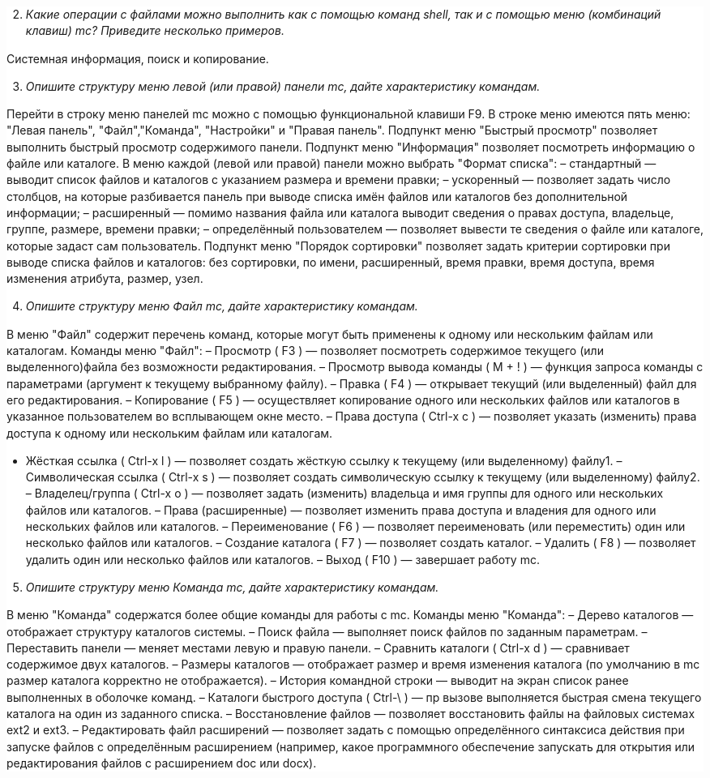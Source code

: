 2. *Какие операции с файлами можно выполнить как с помощью команд shell, так и с помощью меню (комбинаций клавиш) mc? Приведите несколько примеров.*

Системная информация, поиск и копирование.

3. *Опишите структуру меню левой (или правой) панели mc, дайте характеристику командам.*

Перейти в строку меню панелей mc можно с помощью функциональной клавиши F9. В строке меню имеются пять меню: "Левая панель", "Файл","Команда", "Настройки" и "Правая панель". Подпункт меню "Быстрый просмотр" позволяет выполнить быстрый просмотр содержимого панели. Подпункт меню "Информация" позволяет посмотреть информацию о файле или каталоге. В меню каждой (левой или правой) панели можно выбрать "Формат списка":
– стандартный — выводит список файлов и каталогов с указанием размера и времени правки;
– ускоренный — позволяет задать число столбцов, на которые разбивается панель при выводе списка имён файлов или каталогов без дополнительной информации;
– расширенный — помимо названия файла или каталога выводит сведения о правах доступа, владельце, группе, размере, времени правки;
– определённый пользователем — позволяет вывести те сведения о файле или каталоге, которые задаст сам пользователь. 
Подпункт меню "Порядок сортировки" позволяет задать критерии сортировки при выводе списка файлов и каталогов: без сортировки, по имени, расширенный, время правки, время доступа, время изменения атрибута, размер, узел.

4. *Опишите структуру меню Файл mc, дайте характеристику командам.*

В меню  "Файл" содержит перечень команд, которые могут быть применены к одному или нескольким файлам или каталогам. Команды меню "Файл":
– Просмотр ( F3 ) — позволяет посмотреть содержимое текущего (или выделенного)файла без возможности редактирования.
– Просмотр вывода команды ( М + ! ) — функция запроса команды с параметрами (аргумент к текущему выбранному файлу).
– Правка ( F4 ) — открывает текущий (или выделенный) файл для его редактирования.
– Копирование ( F5 ) — осуществляет копирование одного или нескольких файлов или каталогов в указанное пользователем во всплывающем окне место.
– Права доступа ( Ctrl-x c ) — позволяет указать (изменить) права доступа к одному или нескольким файлам или каталогам.
- Жёсткая ссылка ( Ctrl-x l ) — позволяет создать жёсткую ссылку к текущему (или выделенному) файлу1.
– Символическая ссылка ( Ctrl-x s ) — позволяет создать символическую ссылку к текущему (или выделенному) файлу2.
– Владелец/группа ( Ctrl-x o ) — позволяет задать (изменить) владельца и имя группы для одного или нескольких файлов или каталогов.
– Права (расширенные) — позволяет изменить права доступа и владения для одного или нескольких файлов или каталогов.
– Переименование ( F6 ) — позволяет переименовать (или переместить) один или несколько файлов или каталогов.
– Создание каталога ( F7 ) — позволяет создать каталог.
– Удалить ( F8 ) — позволяет удалить один или несколько файлов или каталогов.
– Выход ( F10 ) — завершает работу mc.

5. *Опишите структуру меню Команда mc, дайте характеристику командам.*

В меню "Команда" содержатся более общие команды для работы с mc. Команды меню "Команда":
– Дерево каталогов — отображает структуру каталогов системы.
– Поиск файла — выполняет поиск файлов по заданным параметрам.
– Переставить панели — меняет местами левую и правую панели.
– Сравнить каталоги ( Ctrl-x d ) — сравнивает содержимое двух каталогов.
– Размеры каталогов — отображает размер и время изменения каталога (по умолчанию в mc размер каталога корректно не отображается).
– История командной строки — выводит на экран список ранее выполненных в оболочке команд.
– Каталоги быстрого доступа ( Ctrl-\ ) — пр вызове выполняется быстрая смена текущего каталога на один из заданного списка.
– Восстановление файлов — позволяет восстановить файлы на файловых системах ext2 и ext3.
– Редактировать файл расширений — позволяет задать с помощью определённого синтаксиса действия при запуске файлов с определённым расширением (например, какое программного обеспечение запускать для открытия или редактирования файлов с расширением doc или docx).